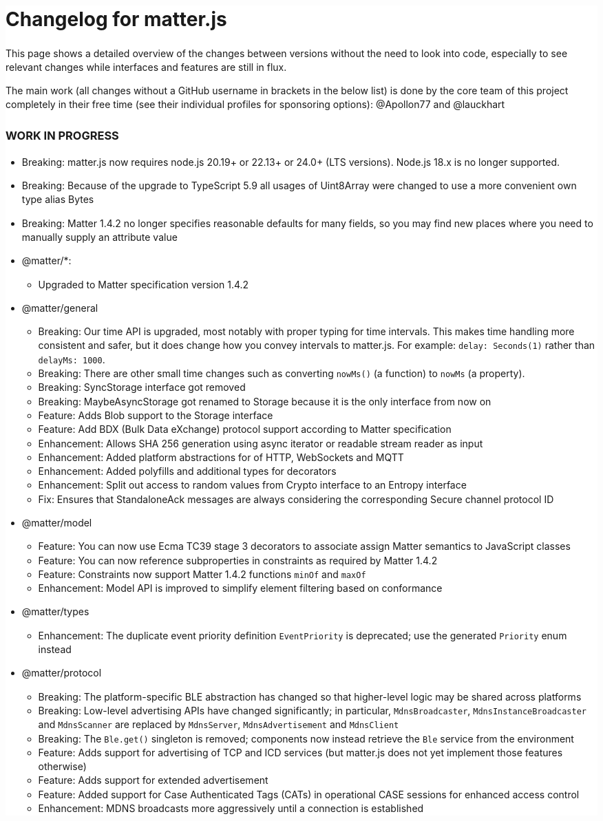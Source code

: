 # Changelog for matter.js

This page shows a detailed overview of the changes between versions without the need to look into code, especially to see relevant changes while interfaces and features are still in flux.

The main work (all changes without a GitHub username in brackets in the below list) is done by the core team of this project completely in their free time (see their individual profiles for sponsoring options): @Apollon77 and @lauckhart



### **WORK IN PROGRESS**

- Breaking: matter.js now requires node.js 20.19+ or 22.13+ or 24.0+ (LTS versions). Node.js 18.x is no longer supported.
- Breaking: Because of the upgrade to TypeScript 5.9 all usages of Uint8Array were changed to use a more convenient own type alias Bytes
- Breaking: Matter 1.4.2 no longer specifies reasonable defaults for many fields, so you may find new places where you need to manually supply an attribute value

- @matter/\*:
    - Upgraded to Matter specification version 1.4.2

- @matter/general
    - Breaking: Our time API is upgraded, most notably with proper typing for time intervals. This makes time handling more consistent and safer, but it does change how you convey intervals to matter.js. For example: `delay: Seconds(1)` rather than `delayMs: 1000`.
    - Breaking: There are other small time changes such as converting `nowMs()` (a function) to `nowMs` (a property).
    - Breaking: SyncStorage interface got removed
    - Breaking: MaybeAsyncStorage got renamed to Storage because it is the only interface from now on
    - Feature: Adds Blob support to the Storage interface
    - Feature: Add BDX (Bulk Data eXchange) protocol support according to Matter specification
    - Enhancement: Allows SHA 256 generation using async iterator or readable stream reader as input
    - Enhancement: Added platform abstractions for of HTTP, WebSockets and MQTT
    - Enhancement: Added polyfills and additional types for decorators
    - Enhancement: Split out access to random values from Crypto interface to an Entropy interface
    - Fix: Ensures that StandaloneAck messages are always considering the corresponding Secure channel protocol ID

- @matter/model
    - Feature: You can now use Ecma TC39 stage 3 decorators to associate assign Matter semantics to JavaScript classes
    - Feature: You can now reference subproperties in constraints as required by Matter 1.4.2
    - Feature: Constraints now support Matter 1.4.2 functions `minOf` and `maxOf`
    - Enhancement: Model API is improved to simplify element filtering based on conformance

- @matter/types
    - Enhancement: The duplicate event priority definition `EventPriority` is deprecated; use the generated `Priority` enum instead

- @matter/protocol
    - Breaking: The platform-specific BLE abstraction has changed so that higher-level logic may be shared across platforms
    - Breaking: Low-level advertising APIs have changed significantly; in particular, `MdnsBroadcaster`, `MdnsInstanceBroadcaster` and `MdnsScanner` are replaced by `MdnsServer`, `MdnsAdvertisement` and `MdnsClient`
    - Breaking: The `Ble.get()` singleton is removed; components now instead retrieve the `Ble` service from the environment
    - Feature: Adds support for advertising of TCP and ICD services (but matter.js does not yet implement those features otherwise)
    - Feature: Adds support for extended advertisement
    - Feature: Added support for Case Authenticated Tags (CATs) in operational CASE sessions for enhanced access control
    - Enhancement: MDNS broadcasts more aggressively until a connection is established
